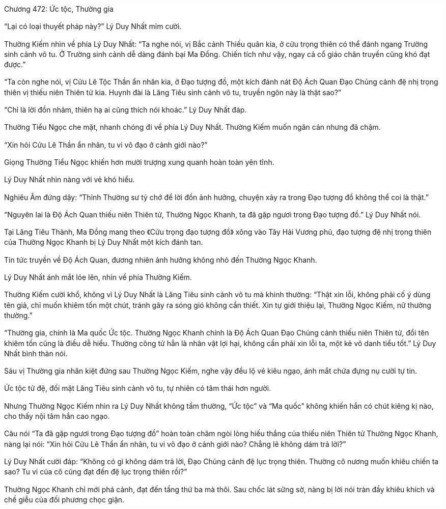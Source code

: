 Chương 472: Ức tộc, Thường gia

“Lại có loại thuyết pháp này?” Lý Duy Nhất mỉm cười.

Thường Kiếm nhìn về phía Lý Duy Nhất: “Ta nghe nói, vị Bắc cảnh Thiếu quân kia, ở cửu trọng thiên có thể đánh ngang Trường sinh cảnh võ tu. Ở Trường sinh cảnh dễ dàng đánh bại Ma Đồng. Chiến tích như vậy, ngay cả cổ giáo chân truyền cũng khó đạt được.”

“Ta còn nghe nói, vị Cửu Lê Tộc Thần ẩn nhân kia, ở Đạo tượng đồ, một kích đánh nát Độ Ách Quan Đạo Chủng cảnh đệ nhị trọng thiên vị thiếu niên Thiên tử kia. Huynh đài là Lăng Tiêu sinh cảnh võ tu, truyền ngôn này là thật sao?”

“Chỉ là lời đồn nhảm, thiên hạ ai cũng thích nói khoác.” Lý Duy Nhất đáp.

Thường Tiểu Ngọc che mặt, nhanh chóng đi về phía Lý Duy Nhất. Thường Kiếm muốn ngăn cản nhưng đã chậm.

“Xin hỏi Cửu Lê Thần ẩn nhân, tu vi võ đạo ở cảnh giới nào?”

Giọng Thường Tiểu Ngọc khiến hơn mười trượng xung quanh hoàn toàn yên tĩnh.

Lý Duy Nhất nhìn nàng với vẻ khó hiểu.

Nghiêu Âm đứng dậy: “Thỉnh Thường sư tỷ chớ để lời đồn ảnh hưởng, chuyện xảy ra trong Đạo tượng đồ không thể coi là thật.”

“Nguyên lai là Độ Ách Quan thiếu niên Thiên tử, Thường Ngọc Khanh, ta đã gặp ngươi trong Đạo tượng đồ.” Lý Duy Nhất nói.

Tại Lăng Tiêu Thành, Ma Đồng mang theo 《Cửu trọng đạo tượng đồ》 xông vào Tây Hải Vương phủ, đạo tượng đệ nhị trọng thiên của Thường Ngọc Khanh bị Lý Duy Nhất một kích đánh tan.

Tin tức truyền về Độ Ách Quan, đương nhiên ảnh hưởng không nhỏ đến Thường Ngọc Khanh.

Lý Duy Nhất ánh mắt lóe lên, nhìn về phía Thường Kiếm.

Thường Kiếm cười khổ, không vì Lý Duy Nhất là Lăng Tiêu sinh cảnh võ tu mà khinh thường: “Thật xin lỗi, không phải cố ý dùng tên giả, chỉ muốn khiêm tốn một chút, tránh gây ra sóng gió không cần thiết. Xin tự giới thiệu lại, Thường Ngọc Kiếm, nữ thường thường.”

“Thường gia, chính là Ma quốc Ức tộc. Thường Ngọc Khanh chính là Độ Ách Quan Đạo Chủng cảnh thiếu niên Thiên tử, đổi tên khiêm tốn cũng là điều dễ hiểu. Thường công tử hẳn là nhân vật lợi hại, không cần phải xin lỗi ta, một kẻ vô danh tiểu tốt.” Lý Duy Nhất bình thản nói.

Sáu vị Thường gia nhân kiệt đứng sau Thường Ngọc Kiếm, nghe vậy đều lộ vẻ kiêu ngạo, ánh mắt chứa đựng nụ cười tự tin.

Ức tộc tử đệ, đối mặt Lăng Tiêu sinh cảnh võ tu, tự nhiên có tâm thái hơn người.

Nhưng Thường Ngọc Kiếm nhìn ra Lý Duy Nhất không tầm thường, “Ức tộc” và “Ma quốc” không khiến hắn có chút kiêng kị nào, cho thấy nội tâm hắn cao ngạo.

Câu nói “Ta đã gặp ngươi trong Đạo tượng đồ” hoàn toàn châm ngòi lòng hiếu thắng của thiếu niên Thiên tử Thường Ngọc Khanh, nàng lại nói: “Xin hỏi Cửu Lê Thần ẩn nhân, tu vi võ đạo ở cảnh giới nào? Chẳng lẽ không dám trả lời?”

Lý Duy Nhất cười đáp: “Không có gì không dám trả lời, Đạo Chủng cảnh đệ lục trọng thiên. Thường cô nương muốn khiêu chiến ta sao? Tu vi của cô cũng đạt đến đệ lục trọng thiên rồi?”

Thường Ngọc Khanh chỉ mới phá cảnh, đạt đến tầng thứ ba mà thôi. Sau chốc lát sững sờ, nàng bị lời nói tràn đầy khiêu khích và chế giễu của đối phương chọc giận.
